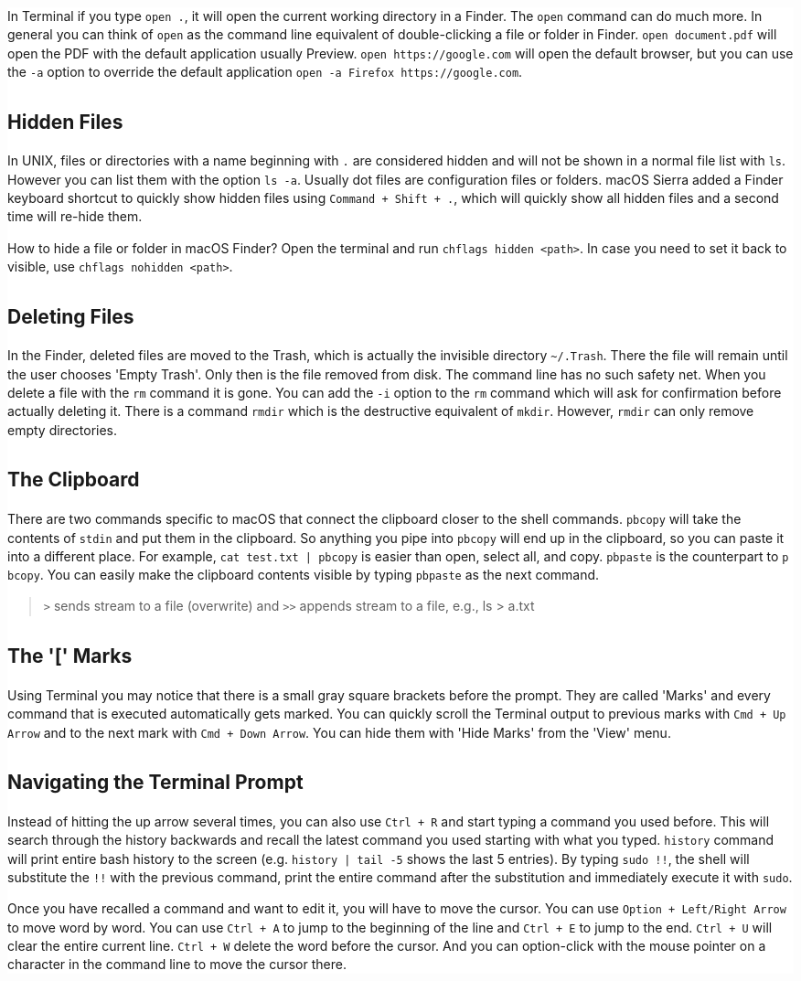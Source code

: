 In Terminal if you type `open .`, it will open the current working directory in a Finder. The `open` command can do much more. In general you can think of `open` as the command line equivalent of double-clicking a file or folder in Finder. `open document.pdf` will open the PDF with the default application usually Preview. `open https://google.com` will open the default browser, but you can use the `-a` option to override the default application `open -a Firefox https://google.com`.

## Hidden Files
In UNIX, files or directories with a name beginning with `.` are considered hidden and will not be shown in a normal file list with `ls`. However you can list them with the option `ls -a`. Usually dot files are configuration files or folders. macOS Sierra added a Finder keyboard shortcut to quickly show hidden files using `Command + Shift + .`, which will quickly show all hidden files and a second time will re-hide them.

How to hide a file or folder in macOS Finder? Open the terminal and run `chflags hidden <path>`. In case you need to set it back to visible, use `chflags nohidden <path>`.

## Deleting Files
In the Finder, deleted files are moved to the Trash, which is actually the invisible directory `~/.Trash`. There the file will remain until the user chooses 'Empty Trash'. Only then is the file removed from disk. The command line has no such safety net. When you delete a file with the `rm` command it is gone. You can add the `-i` option to the `rm` command which will ask for confirmation before actually deleting it. There is a command `rmdir` which is the destructive equivalent of `mkdir`. However, `rmdir` can only remove empty directories.

## The Clipboard
There are two commands specific to macOS that connect the clipboard closer to the shell commands. `pbcopy` will take the contents of `stdin` and put them in the clipboard. So anything you pipe into `pbcopy` will end up in the clipboard, so you can paste it into a different place. For example, `cat test.txt | pbcopy` is easier than open, select all, and copy. `pbpaste` is the counterpart to `pbcopy`. You can easily make the clipboard contents visible by typing `pbpaste` as the next command.

> `>` sends stream to a file (overwrite) and `>>` appends stream to a file, e.g., ls > a.txt

## The '[' Marks
Using Terminal you may notice that there is a small gray square brackets before the prompt. They are called 'Marks' and every command that is executed automatically gets marked. You can quickly scroll the Terminal output to previous marks with `Cmd + Up Arrow` and to the next mark with `Cmd + Down Arrow`. You can hide them with 'Hide Marks' from the 'View' menu.

## Navigating the Terminal Prompt
Instead of hitting the up arrow several times, you can also use `Ctrl + R` and start typing a command you used before. This will search through the history backwards and recall the latest command you used starting with what you typed. `history` command will print entire bash history to the screen (e.g. `history | tail -5` shows the last 5 entries). By typing `sudo !!`, the shell will substitute the `!!` with the previous command, print the entire command after the substitution and immediately execute it with `sudo`.

Once you have recalled a command and want to edit it, you will have to move the cursor. You can use `Option + Left/Right Arrow` to move word by word. You can use `Ctrl + A` to jump to the beginning of the line and `Ctrl + E` to jump to the end. `Ctrl + U` will clear the entire current line. `Ctrl + W` delete the word before the cursor. And you can option-click with the mouse pointer on a character in the command line to move the cursor there.
